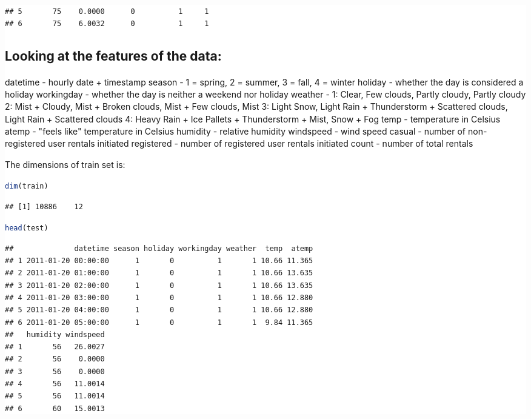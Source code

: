     ## 5       75    0.0000      0          1     1
    ## 6       75    6.0032      0          1     1

Looking at the features of the data:
------------------------------------

datetime - hourly date + timestamp
season - 1 = spring, 2 = summer, 3 = fall, 4 = winter holiday - whether the day is considered a holiday workingday - whether the day is neither a weekend nor holiday weather - 1: Clear, Few clouds, Partly cloudy, Partly cloudy 2: Mist + Cloudy, Mist + Broken clouds, Mist + Few clouds, Mist 3: Light Snow, Light Rain + Thunderstorm + Scattered clouds, Light Rain + Scattered clouds 4: Heavy Rain + Ice Pallets + Thunderstorm + Mist, Snow + Fog temp - temperature in Celsius atemp - "feels like" temperature in Celsius humidity - relative humidity windspeed - wind speed casual - number of non-registered user rentals initiated registered - number of registered user rentals initiated count - number of total rentals

The dimensions of train set is:

``` r
dim(train)
```

    ## [1] 10886    12

``` r
head(test)
```

    ##              datetime season holiday workingday weather  temp  atemp
    ## 1 2011-01-20 00:00:00      1       0          1       1 10.66 11.365
    ## 2 2011-01-20 01:00:00      1       0          1       1 10.66 13.635
    ## 3 2011-01-20 02:00:00      1       0          1       1 10.66 13.635
    ## 4 2011-01-20 03:00:00      1       0          1       1 10.66 12.880
    ## 5 2011-01-20 04:00:00      1       0          1       1 10.66 12.880
    ## 6 2011-01-20 05:00:00      1       0          1       1  9.84 11.365
    ##   humidity windspeed
    ## 1       56   26.0027
    ## 2       56    0.0000
    ## 3       56    0.0000
    ## 4       56   11.0014
    ## 5       56   11.0014
    ## 6       60   15.0013